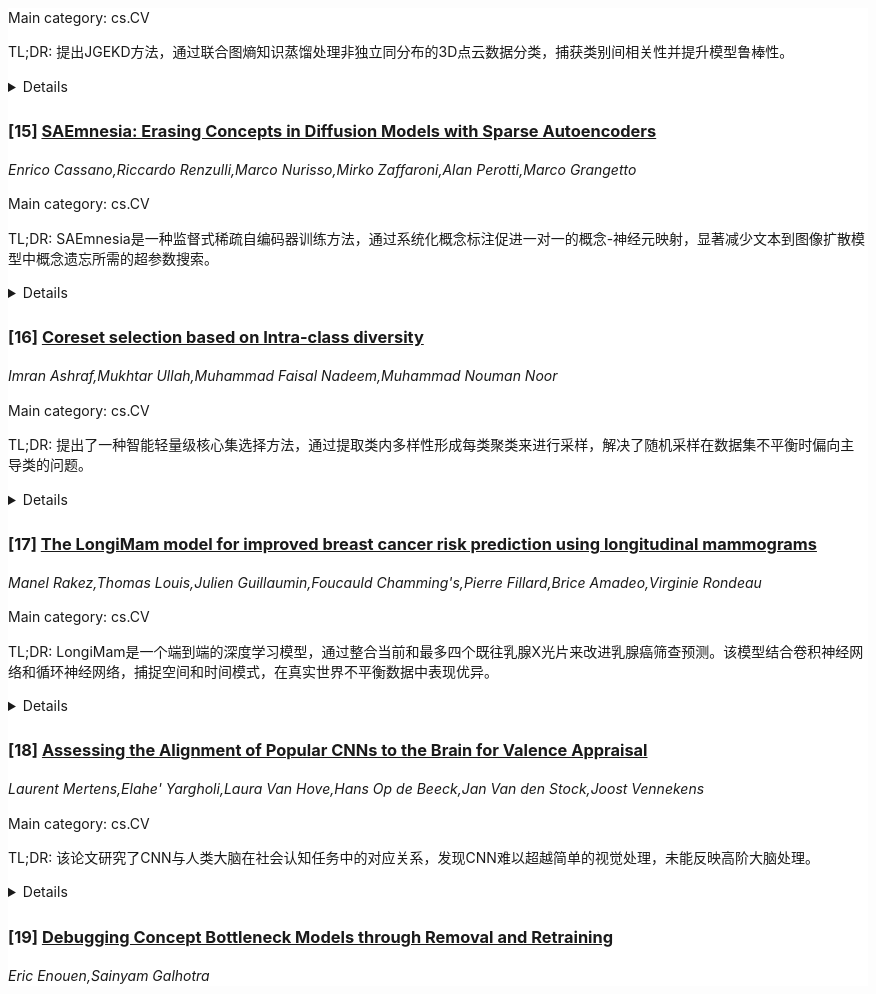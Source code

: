 Main category: cs.CV

TL;DR: 提出JGEKD方法，通过联合图熵知识蒸馏处理非独立同分布的3D点云数据分类，捕获类别间相关性并提升模型鲁棒性。


<details><summary>Details</summary></details>


### [15] [SAEmnesia: Erasing Concepts in Diffusion Models with Sparse Autoencoders](https://arxiv.org/abs/2509.21379)
*Enrico Cassano,Riccardo Renzulli,Marco Nurisso,Mirko Zaffaroni,Alan Perotti,Marco Grangetto*

Main category: cs.CV

TL;DR: SAEmnesia是一种监督式稀疏自编码器训练方法，通过系统化概念标注促进一对一的概念-神经元映射，显著减少文本到图像扩散模型中概念遗忘所需的超参数搜索。


<details><summary>Details</summary></details>


### [16] [Coreset selection based on Intra-class diversity](https://arxiv.org/abs/2509.21380)
*Imran Ashraf,Mukhtar Ullah,Muhammad Faisal Nadeem,Muhammad Nouman Noor*

Main category: cs.CV

TL;DR: 提出了一种智能轻量级核心集选择方法，通过提取类内多样性形成每类聚类来进行采样，解决了随机采样在数据集不平衡时偏向主导类的问题。


<details><summary>Details</summary></details>


### [17] [The LongiMam model for improved breast cancer risk prediction using longitudinal mammograms](https://arxiv.org/abs/2509.21383)
*Manel Rakez,Thomas Louis,Julien Guillaumin,Foucauld Chamming's,Pierre Fillard,Brice Amadeo,Virginie Rondeau*

Main category: cs.CV

TL;DR: LongiMam是一个端到端的深度学习模型，通过整合当前和最多四个既往乳腺X光片来改进乳腺癌筛查预测。该模型结合卷积神经网络和循环神经网络，捕捉空间和时间模式，在真实世界不平衡数据中表现优异。


<details><summary>Details</summary></details>


### [18] [Assessing the Alignment of Popular CNNs to the Brain for Valence Appraisal](https://arxiv.org/abs/2509.21384)
*Laurent Mertens,Elahe' Yargholi,Laura Van Hove,Hans Op de Beeck,Jan Van den Stock,Joost Vennekens*

Main category: cs.CV

TL;DR: 该论文研究了CNN与人类大脑在社会认知任务中的对应关系，发现CNN难以超越简单的视觉处理，未能反映高阶大脑处理。


<details><summary>Details</summary></details>


### [19] [Debugging Concept Bottleneck Models through Removal and Retraining](https://arxiv.org/abs/2509.21385)
*Eric Enouen,Sainyam Galhotra*
